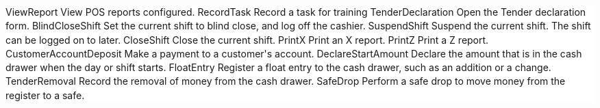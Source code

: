 <td></td>
<td>ViewReport</td>
<td>View POS reports configured.</td>
</tr>
<tr class="odd">
<td></td>
<td>RecordTask</td>
<td>Record a task for training</td>
</tr>
<tr class="even">
<td></td>
<td>TenderDeclaration</td>
<td>Open the Tender declaration form.</td>
</tr>
<tr class="odd">
<td></td>
<td>BlindCloseShift</td>
<td>Set the current shift to blind close, and log off the cashier.</td>
</tr>
<tr class="even">
<td></td>
<td>SuspendShift</td>
<td>Suspend the current shift. The shift can be logged on to later.</td>
</tr>
<tr class="odd">
<td></td>
<td>CloseShift</td>
<td>Close the current shift.</td>
</tr>
<tr class="even">
<td></td>
<td>PrintX</td>
<td>Print an X report.</td>
</tr>
<tr class="odd">
<td></td>
<td>PrintZ</td>
<td>Print a Z report.</td>
</tr>
<tr class="even">
<td></td>
<td>CustomerAccountDeposit</td>
<td>Make a payment to a customer's account.</td>
</tr>
<tr class="odd">
<td></td>
<td>DeclareStartAmount</td>
<td>Declare the amount that is in the cash drawer when the day or shift starts.</td>
</tr>
<tr class="even">
<td></td>
<td>FloatEntry</td>
<td>Register a float entry to the cash drawer, such as an addition or a change.</td>
</tr>
<tr class="odd">
<td></td>
<td>TenderRemoval</td>
<td>Record the removal of money from the cash drawer.</td>
</tr>
<tr class="even">
<td></td>
<td>SafeDrop</td>
<td>Perform a safe drop to move money from the register to a safe.</td>
</tr>